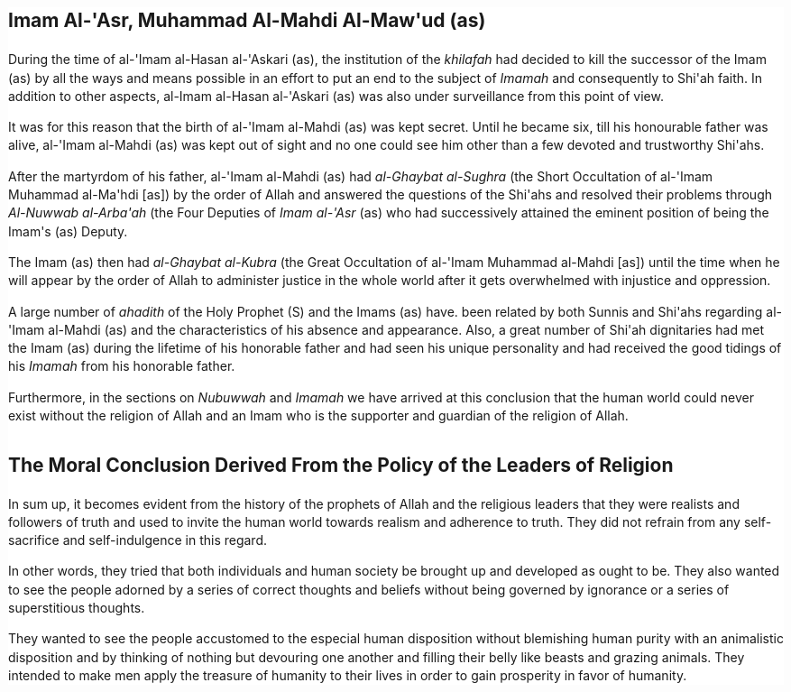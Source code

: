 Imam Al-'Asr, Muhammad Al-Mahdi Al-Maw'ud (as)
----------------------------------------------

During the time of al-'Imam al-Hasan al-'Askari (as), the institution of
the *khilafah* had decided to kill the successor of the Imam (as) by all
the ways and means possible in an effort to put an end to the subject of
*Imamah* and consequently to Shi'ah faith. In addition to other aspects,
al-Imam al-Hasan al-'Askari (as) was also under surveillance from this
point of view.

It was for this reason that the birth of al-'Imam al-Mahdi (as) was kept
secret. Until he became six, till his honourable father was alive,
al-'Imam al-Mahdi (as) was kept out of sight and no one could see him
other than a few devoted and trustworthy Shi'ahs.

After the martyrdom of his father, al-'Imam al-Mahdi (as) had
*al-Ghaybat al-Sughra* (the Short Occultation of al-'Imam Muhammad
al-Ma'hdi [as]) by the order of Allah and answered the questions of the
Shi'ahs and resolved their problems through *Al-Nuwwab al-Arba'ah* (the
Four Deputies of *Imam al-'Asr* (as) who had successively attained the
eminent position of being the Imam's (as) Deputy.

The Imam (as) then had *al-Ghaybat al-Kubra* (the Great Occultation of
al-'Imam Muhammad al-Mahdi [as]) until the time when he will appear by
the order of Allah to administer justice in the whole world after it
gets overwhelmed with injustice and oppression.

A large number of *ahadith* of the Holy Prophet (S) and the Imams (as)
have. been related by both Sunnis and Shi'ahs regarding al-'Imam
al-Mahdi (as) and the characteristics of his absence and appearance.
Also, a great number of Shi'ah dignitaries had met the Imam (as) during
the lifetime of his honorable father and had seen his unique personality
and had received the good tidings of his *Imamah* from his honorable
father.

Furthermore, in the sections on *Nubuwwah* and *Imamah* we have arrived
at this conclusion that the human world could never exist without the
religion of Allah and an Imam who is the supporter and guardian of the
religion of Allah.

The Moral Conclusion Derived From the Policy of the Leaders of Religion
-----------------------------------------------------------------------

In sum up, it becomes evident from the history of the prophets of Allah
and the religious leaders that they were realists and followers of truth
and used to invite the human world towards realism and adherence to
truth. They did not refrain from any self-sacrifice and self-indulgence
in this regard.

In other words, they tried that both individuals and human society be
brought up and developed as ought to be. They also wanted to see the
people adorned by a series of correct thoughts and beliefs without being
governed by ignorance or a series of superstitious thoughts.

They wanted to see the people accustomed to the especial human
disposition without blemishing human purity with an animalistic
disposition and by thinking of nothing but devouring one another and
filling their belly like beasts and grazing animals. They intended to
make men apply the treasure of humanity to their lives in order to gain
prosperity in favor of humanity.
